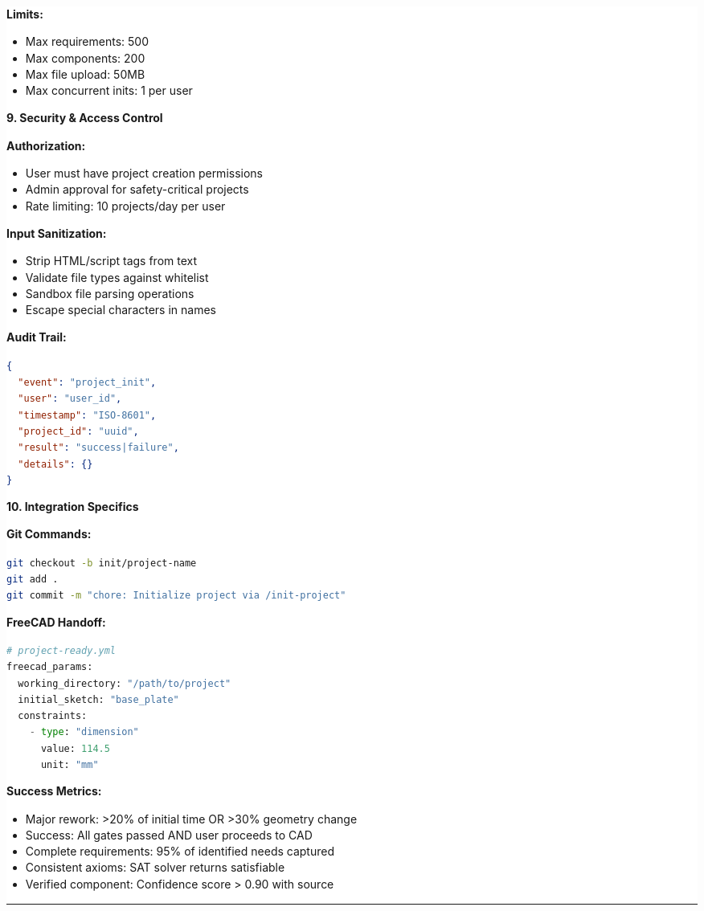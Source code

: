 **Limits:**
- Max requirements: 500
- Max components: 200
- Max file upload: 50MB
- Max concurrent inits: 1 per user

**9. Security & Access Control**

**Authorization:**
- User must have project creation permissions
- Admin approval for safety-critical projects
- Rate limiting: 10 projects/day per user

**Input Sanitization:**
- Strip HTML/script tags from text
- Validate file types against whitelist
- Sandbox file parsing operations
- Escape special characters in names

**Audit Trail:**
```json
{
  "event": "project_init",
  "user": "user_id",
  "timestamp": "ISO-8601",
  "project_id": "uuid",
  "result": "success|failure",
  "details": {}
}
```

**10. Integration Specifics**

**Git Commands:**
```bash
git checkout -b init/project-name
git add .
git commit -m "chore: Initialize project via /init-project"
```

**FreeCAD Handoff:**
```python
# project-ready.yml
freecad_params:
  working_directory: "/path/to/project"
  initial_sketch: "base_plate"
  constraints:
    - type: "dimension"
      value: 114.5
      unit: "mm"
```

**Success Metrics:**
- Major rework: >20% of initial time OR >30% geometry change
- Success: All gates passed AND user proceeds to CAD
- Complete requirements: 95% of identified needs captured
- Consistent axioms: SAT solver returns satisfiable
- Verified component: Confidence score > 0.90 with source

---